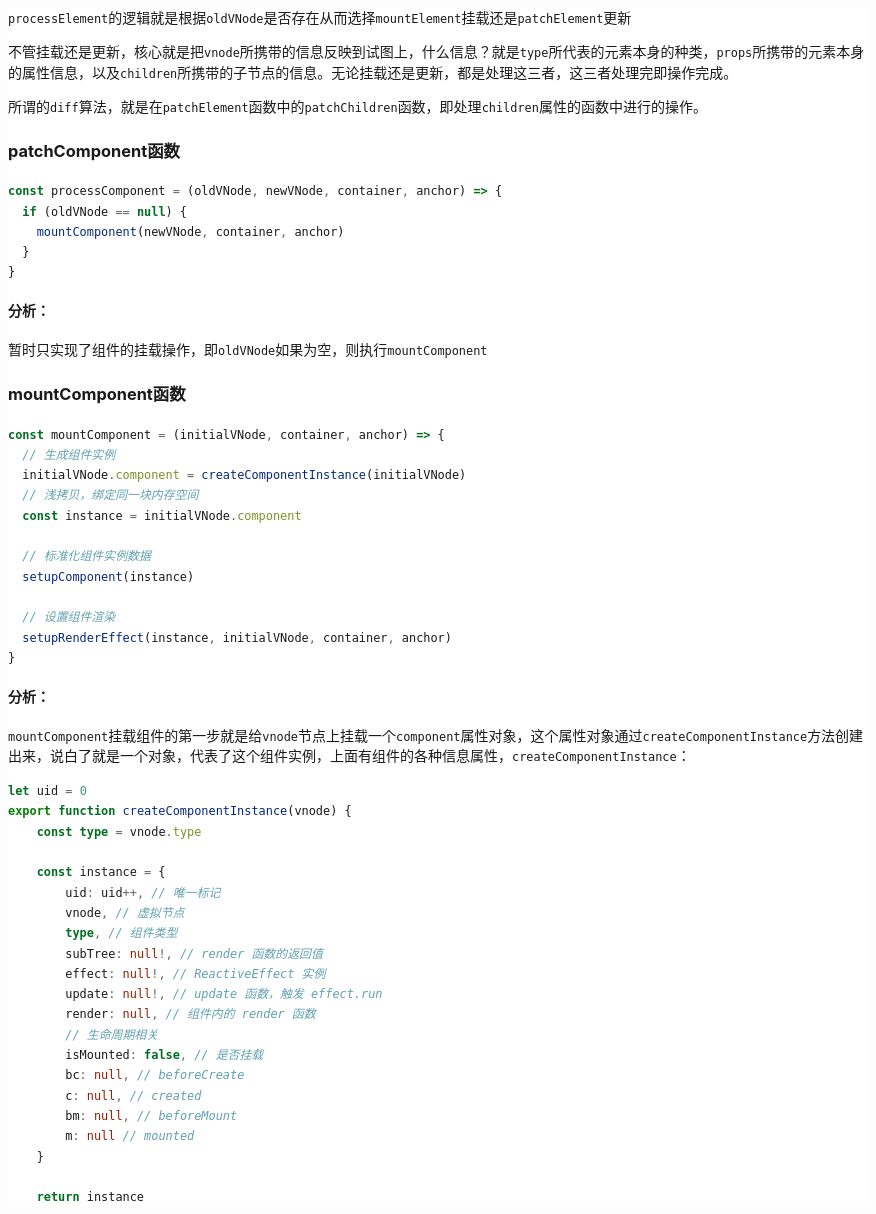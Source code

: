 `processElement`的逻辑就是根据`oldVNode`是否存在从而选择`mountElement`挂载还是`patchElement`更新

不管挂载还是更新，核心就是把`vnode`所携带的信息反映到试图上，什么信息？就是`type`所代表的元素本身的种类，`props`所携带的元素本身的属性信息，以及`children`所携带的子节点的信息。无论挂载还是更新，都是处理这三者，这三者处理完即操作完成。

所谓的`diff`算法，就是在`patchElement`函数中的`patchChildren`函数，即处理`children`属性的函数中进行的操作。



### patchComponent函数

~~~typescript
const processComponent = (oldVNode, newVNode, container, anchor) => {
  if (oldVNode == null) {
    mountComponent(newVNode, container, anchor)
  }
}
~~~

#### 分析：

暂时只实现了组件的挂载操作，即`oldVNode`如果为空，则执行`mountComponent`



### mountComponent函数

~~~typescript
const mountComponent = (initialVNode, container, anchor) => {
  // 生成组件实例
  initialVNode.component = createComponentInstance(initialVNode)
  // 浅拷贝，绑定同一块内存空间
  const instance = initialVNode.component

  // 标准化组件实例数据
  setupComponent(instance)

  // 设置组件渲染
  setupRenderEffect(instance, initialVNode, container, anchor)
}
~~~

#### 分析：

`mountComponent`挂载组件的第一步就是给`vnode`节点上挂载一个`component`属性对象，这个属性对象通过`createComponentInstance`方法创建出来，说白了就是一个对象，代表了这个组件实例，上面有组件的各种信息属性，`createComponentInstance`：

~~~typescript
let uid = 0
export function createComponentInstance(vnode) {
	const type = vnode.type

	const instance = {
		uid: uid++, // 唯一标记
		vnode, // 虚拟节点
		type, // 组件类型
		subTree: null!, // render 函数的返回值
		effect: null!, // ReactiveEffect 实例
		update: null!, // update 函数，触发 effect.run
		render: null, // 组件内的 render 函数
		// 生命周期相关
		isMounted: false, // 是否挂载
		bc: null, // beforeCreate
		c: null, // created
		bm: null, // beforeMount
		m: null // mounted
	}

	return instance
~~~